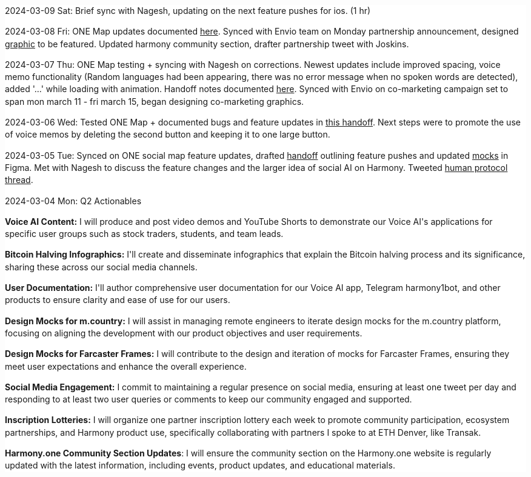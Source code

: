 2024-03-09 Sat: Brief sync with Nagesh, updating on the next feature pushes for ios.  (1 hr)

2024-03-08 Fri: ONE Map updates documented [here](https://www.notion.so/harmonyone/m-country-feature-pushes-a4b86e96275c4dbc8ef1c308e6186b4b?pvs=4#4dd7fcaca17b4898ba7a691ec73b922b). Synced with Envio team on Monday partnership announcement, designed [graphic](https://www.canva.com/design/DAF-9xxXhbw/bxyw2Ed10rahKKSKS6jHZA/edit?utm_content=DAF-9xxXhbw&utm_campaign=designshare&utm_medium=link2&utm_source=sharebutton) to be featured. Updated harmony community section, drafter partnership tweet with Joskins.

2024-03-07 Thu: ONE Map testing + syncing with Nagesh on corrections. Newest updates include improved spacing, voice memo functionality (Random languages had been appearing, there was no error message when no spoken words are detected), added '...' while loading with animation. Handoff notes documented [here](https://www.notion.so/harmonyone/m-country-feature-pushes-a4b86e96275c4dbc8ef1c308e6186b4b). Synced with Envio on co-marketing campaign set to span mon march 11 - fri march 15, began designing co-marketing graphics.

2024-03-06 Wed: Tested ONE Map + documented bugs and feature updates in [this handoff](https://www.notion.so/harmonyone/m-country-feature-pushes-a4b86e96275c4dbc8ef1c308e6186b4b). Next steps were to promote the use of voice memos by deleting the second button and keeping it to one large button. 

2024-03-05 Tue: Synced on ONE social map feature updates, drafted [handoff](https://www.notion.so/harmonyone/m-country-feature-pushes-a4b86e96275c4dbc8ef1c308e6186b4b) outlining feature pushes and updated [mocks](https://www.figma.com/file/IFSuckaDc7LyTxbrYUtlBN/ONE(social)-map?type=design&node-id=0%3A1&mode=design&t=3taO7nlbPbhZatlz-1) in Figma. Met with Nagesh to discuss the feature changes and the larger idea of social AI on Harmony. Tweeted [human protocol thread](https://x.com/harmonyprotocol/status/1765445868621332737?s=20). 

2024-03-04 Mon: Q2 Actionables

**Voice AI Content:** I will produce and post video demos and YouTube Shorts to demonstrate our Voice AI's applications for specific user groups such as stock traders, students, and team leads.

**Bitcoin Halving Infographics:** I'll create and disseminate infographics that explain the Bitcoin halving process and its significance, sharing these across our social media channels.

**User Documentation:** I'll author comprehensive user documentation for our Voice AI app, Telegram harmony1bot, and other products to ensure clarity and ease of use for our users.

**Design Mocks for m.country:** I will assist in managing remote engineers to iterate design mocks for the m.country platform, focusing on aligning the development with our product objectives and user requirements.

**Design Mocks for Farcaster Frames:** I will contribute to the design and iteration of mocks for Farcaster Frames, ensuring they meet user expectations and enhance the overall experience.

**Social Media Engagement:** I commit to maintaining a regular presence on social media, ensuring at least one tweet per day and responding to at least two user queries or comments to keep our community engaged and supported.

**Inscription Lotteries:** I will organize one partner inscription lottery each week to promote community participation, ecosystem partnerships, and Harmony product use, specifically collaborating with partners I spoke to at ETH Denver, like Transak.

**Harmony.one Community Section Updates**: I will ensure the community section on the Harmony.one website is regularly updated with the latest information, including events, product updates, and educational materials.
